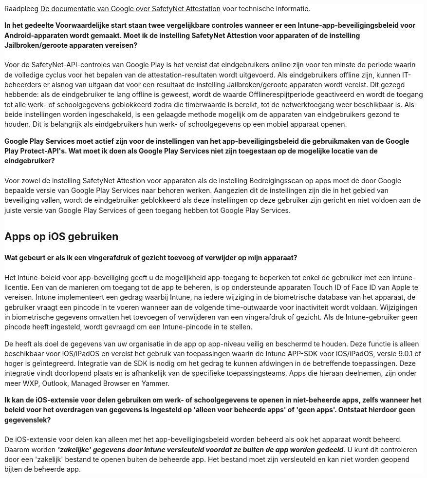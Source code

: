 Raadpleeg [De documentatie van Google over SafetyNet Attestation](https://developer.android.com/training/safetynet/attestation) voor technische informatie.

**In het gedeelte Voorwaardelijke start staan twee vergelijkbare controles wanneer er een Intune-app-beveiligingsbeleid voor Android-apparaten wordt gemaakt. Moet ik de instelling SafetyNet Attestion voor apparaten of de instelling Jailbroken/geroote apparaten vereisen?** <br><br>
Voor de SafetyNet-API-controles van Google Play is het vereist dat eindgebruikers online zijn voor ten minste de periode waarin de volledige cyclus voor het bepalen van de attestation-resultaten wordt uitgevoerd. Als eindgebruikers offline zijn, kunnen IT-beheerders er alsnog van uitgaan dat voor een resultaat de instelling Jailbroken/geroote apparaten wordt vereist. Dit gezegd hebbende: als de eindgebruiker te lang offline is geweest, wordt de waarde Offlinerespijtperiode geactiveerd en wordt de toegang tot alle werk- of schoolgegevens geblokkeerd zodra die timerwaarde is bereikt, tot de netwerktoegang weer beschikbaar is. Als beide instellingen worden ingeschakeld, is een gelaagde methode mogelijk om de apparaten van eindgebruikers gezond te houden. Dit is belangrijk als eindgebruikers hun werk- of schoolgegevens op een mobiel apparaat openen. 

**Google Play Services moet actief zijn voor de instellingen van het app-beveiligingsbeleid die gebruikmaken van de Google Play Protect-API's. Wat moet ik doen als Google Play Services niet zijn toegestaan op de mogelijke locatie van de eindgebruiker?**<br><br>
Voor zowel de instelling SafetyNet Attestion voor apparaten als de instelling Bedreigingsscan op apps moet de door Google bepaalde versie van Google Play Services naar behoren werken. Aangezien dit de instellingen zijn die in het gebied van beveiliging vallen, wordt de eindgebruiker geblokkeerd als deze instellingen op deze gebruiker zijn gericht en niet voldoen aan de juiste versie van Google Play Services of geen toegang hebben tot Google Play Services. 

## <a name="app-experience-on-ios"></a>Apps op iOS gebruiken
**Wat gebeurt er als ik een vingerafdruk of gezicht toevoeg of verwijder op mijn apparaat?**<br></br>
Het Intune-beleid voor app-beveiliging geeft u de mogelijkheid app-toegang te beperken tot enkel de gebruiker met een Intune-licentie. Een van de manieren om toegang tot de app te beheren, is op ondersteunde apparaten Touch ID of Face ID van Apple te vereisen. Intune implementeert een gedrag waarbij Intune, na iedere wijziging in de biometrische database van het apparaat, de gebruiker vraagt een pincode in te voeren wanneer aan de volgende time-outwaarde voor inactiviteit wordt voldaan. Wijzigingen in biometrische gegevens omvatten het toevoegen of verwijderen van een vingerafdruk of gezicht. Als de Intune-gebruiker geen pincode heeft ingesteld, wordt gevraagd om een Intune-pincode in te stellen.

De heeft als doel de gegevens van uw organisatie in de app op app-niveau veilig en beschermd te houden. Deze functie is alleen beschikbaar voor iOS/iPadOS en vereist het gebruik van toepassingen waarin de Intune APP-SDK voor iOS/iPadOS, versie 9.0.1 of hoger is geïntegreerd. Integratie van de SDK is nodig om het gedrag te kunnen afdwingen in de betreffende toepassingen. Deze integratie vindt doorlopend plaats en is afhankelijk van de specifieke toepassingsteams. Apps die hieraan deelnemen, zijn onder meer WXP, Outlook, Managed Browser en Yammer.
  
**Ik kan de iOS-extensie voor delen gebruiken om werk- of schoolgegevens te openen in niet-beheerde apps, zelfs wanneer het beleid voor het overdragen van gegevens is ingesteld op 'alleen voor beheerde apps' of 'geen apps'. Ontstaat hierdoor geen gegevenslek?**<br></br>
De iOS-extensie voor delen kan alleen met het app-beveiligingsbeleid worden beheerd als ook het apparaat wordt beheerd. Daarom worden _**'zakelijke' gegevens door Intune versleuteld voordat ze buiten de app worden gedeeld**_. U kunt dit controleren door een 'zakelijk' bestand te openen buiten de beheerde app. Het bestand moet zijn versleuteld en kan niet worden geopend bijten de beheerde app.
